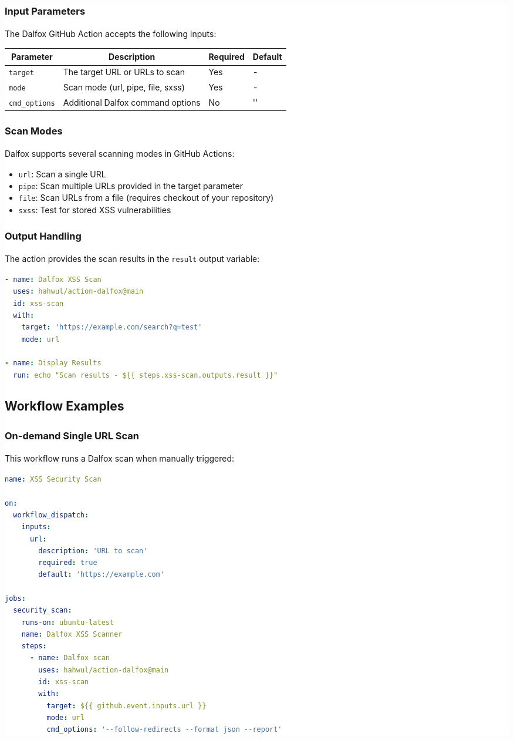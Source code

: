 ### Input Parameters

The Dalfox GitHub Action accepts the following inputs:

| Parameter | Description | Required | Default |
|-----------|-------------|----------|---------|
| `target` | The target URL or URLs to scan | Yes | - |
| `mode` | Scan mode (url, pipe, file, sxss) | Yes | - |
| `cmd_options` | Additional Dalfox command options | No | '' |

### Scan Modes

Dalfox supports several scanning modes in GitHub Actions:

- `url`: Scan a single URL
- `pipe`: Scan multiple URLs provided in the target parameter
- `file`: Scan URLs from a file (requires checkout of your repository)
- `sxss`: Test for stored XSS vulnerabilities

### Output Handling

The action provides the scan results in the `result` output variable:

```yaml
- name: Dalfox XSS Scan
  uses: hahwul/action-dalfox@main
  id: xss-scan
  with:
    target: 'https://example.com/search?q=test'
    mode: url

- name: Display Results
  run: echo "Scan results - ${{ steps.xss-scan.outputs.result }}"
```

## Workflow Examples

### On-demand Single URL Scan

This workflow runs a Dalfox scan when manually triggered:

```yaml
name: XSS Security Scan

on:
  workflow_dispatch:
    inputs:
      url:
        description: 'URL to scan'
        required: true
        default: 'https://example.com'

jobs:
  security_scan:
    runs-on: ubuntu-latest
    name: Dalfox XSS Scanner
    steps:
      - name: Dalfox scan
        uses: hahwul/action-dalfox@main
        id: xss-scan
        with:
          target: ${{ github.event.inputs.url }}
          mode: url
          cmd_options: '--follow-redirects --format json --report'
```